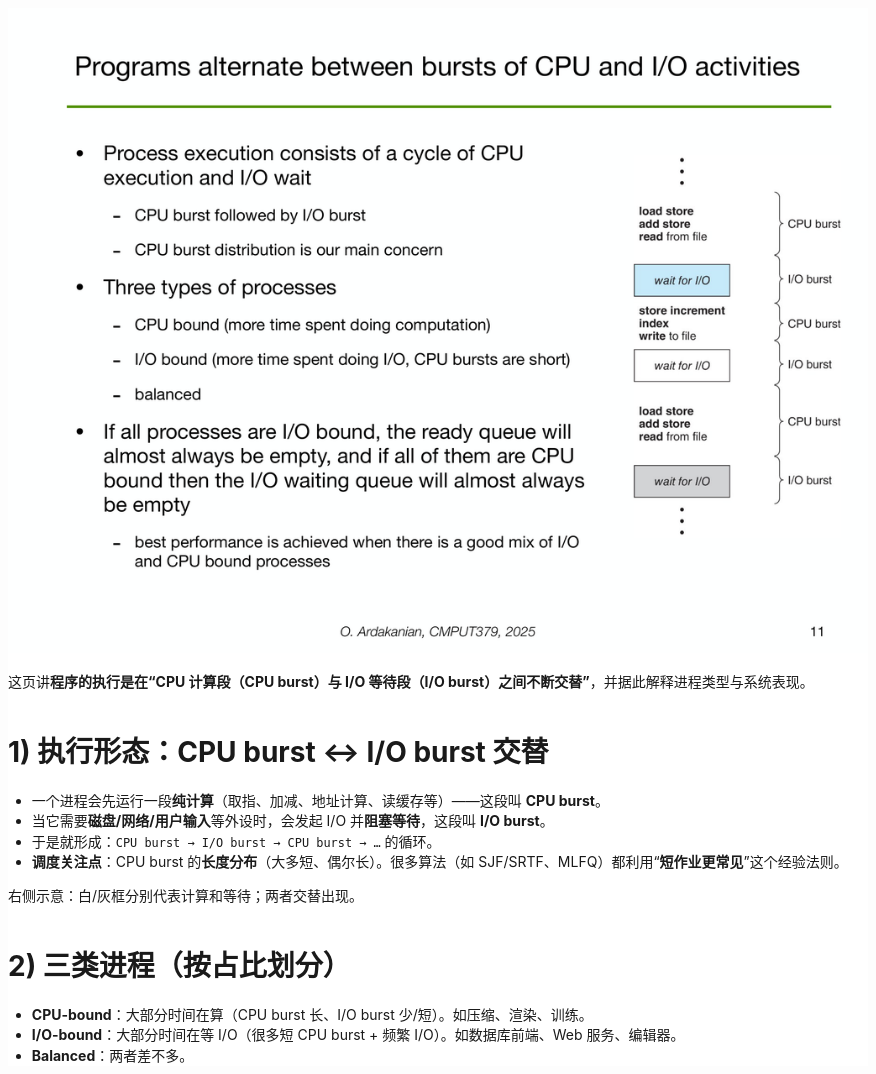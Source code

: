 ![第 11 页](11-process-rpc-scheduling_assets/page-011.png)

这页讲**程序的执行是在“CPU 计算段（CPU burst）与 I/O 等待段（I/O burst）之间不断交替”**，并据此解释进程类型与系统表现。

# 1) 执行形态：CPU burst ↔ I/O burst 交替

* 一个进程会先运行一段**纯计算**（取指、加减、地址计算、读缓存等）——这段叫 **CPU burst**。
* 当它需要**磁盘/网络/用户输入**等外设时，会发起 I/O 并**阻塞等待**，这段叫 **I/O burst**。
* 于是就形成：`CPU burst → I/O burst → CPU burst → …` 的循环。
* **调度关注点**：CPU burst 的**长度分布**（大多短、偶尔长）。很多算法（如 SJF/SRTF、MLFQ）都利用“**短作业更常见**”这个经验法则。

右侧示意：白/灰框分别代表计算和等待；两者交替出现。

# 2) 三类进程（按占比划分）

* **CPU-bound**：大部分时间在算（CPU burst 长、I/O burst 少/短）。如压缩、渲染、训练。
* **I/O-bound**：大部分时间在等 I/O（很多短 CPU burst + 频繁 I/O）。如数据库前端、Web 服务、编辑器。
* **Balanced**：两者差不多。
